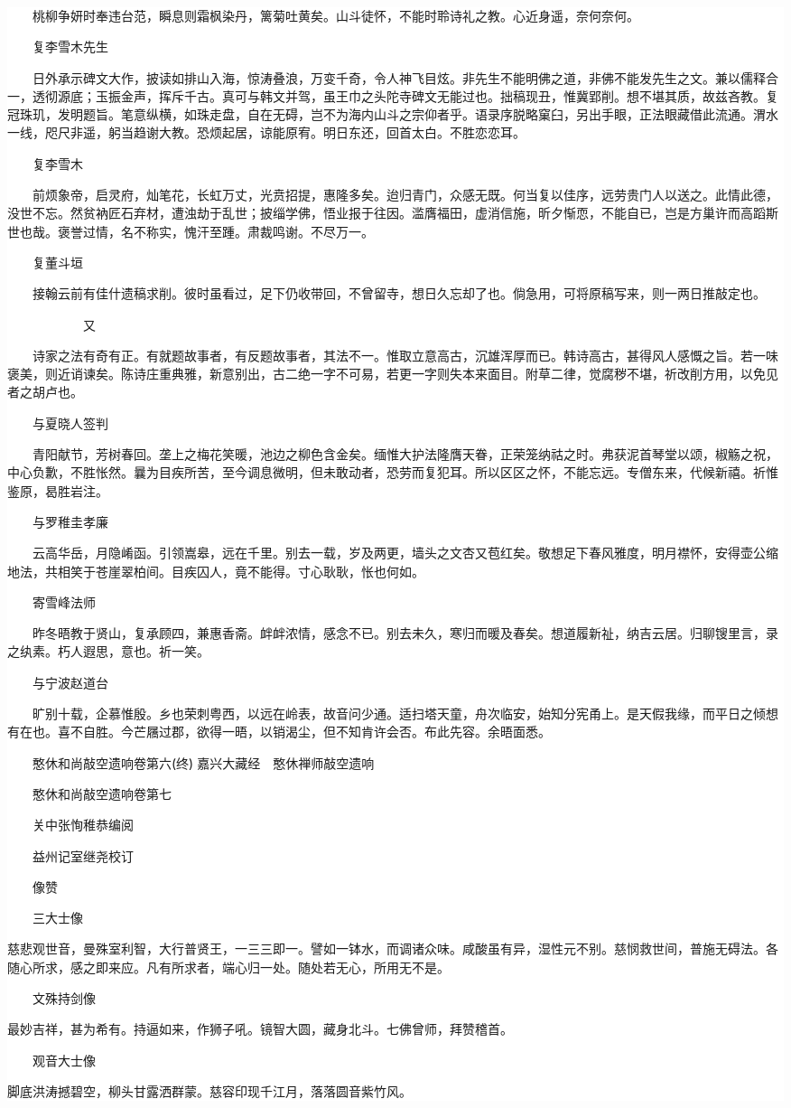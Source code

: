　　桃柳争妍时奉违台范，瞬息则霜枫染丹，篱菊吐黄矣。山斗徒怀，不能时聆诗礼之教。心近身遥，奈何奈何。

　　复李雪木先生

　　日外承示碑文大作，披读如排山入海，惊涛叠浪，万变千奇，令人神飞目炫。非先生不能明佛之道，非佛不能发先生之文。兼以儒释合一，透彻源底；玉振金声，挥斥千古。真可与韩文并驾，虽王巾之头陀寺碑文无能过也。拙稿现丑，惟冀郢削。想不堪其质，故兹吝教。复冠珠玑，发明题旨。笔意纵横，如珠走盘，自在无碍，岂不为海内山斗之宗仰者乎。语录序脱略窠臼，另出手眼，正法眼藏借此流通。渭水一线，咫尺非遥，躬当趋谢大教。恐烦起居，谅能原宥。明日东还，回首太白。不胜恋恋耳。

　　复李雪木

　　前烦象帝，启灵府，灿笔花，长虹万丈，光贲招提，惠隆多矣。迨归青门，众感无既。何当复以佳序，远劳贵门人以送之。此情此德，没世不忘。然贫衲匠石弃材，遭浊劫于乱世；披缁学佛，悟业报于往因。滥膺福田，虚消信施，昕夕惭恧，不能自已，岂是方巢许而高蹈斯世也哉。褒誉过情，名不称实，愧汗至踵。肃裁鸣谢。不尽万一。

　　复董斗垣

　　接翰云前有佳什遗稿求削。彼时虽看过，足下仍收带回，不曾留寺，想日久忘却了也。倘急用，可将原稿写来，则一两日推敲定也。

　　　　　　又

　　诗家之法有奇有正。有就题故事者，有反题故事者，其法不一。惟取立意高古，沉雄浑厚而已。韩诗高古，甚得风人感慨之旨。若一味褒美，则近诮谏矣。陈诗庄重典雅，新意别出，古二绝一字不可易，若更一字则失本来面目。附草二律，觉腐秽不堪，祈改削方用，以免见者之胡卢也。

　　与夏晓人签判

　　青阳献节，芳树春回。垄上之梅花笑暖，池边之柳色含金矣。缅惟大护法隆膺天眷，正荣笼纳祜之时。弗获泥首琴堂以颂，椒觞之祝，中心负歉，不胜怅然。曩为目疾所苦，至今调息微明，但未敢动者，恐劳而复犯耳。所以区区之怀，不能忘远。专僧东来，代候新禧。祈惟鉴原，曷胜岩注。

　　与罗稚圭孝廉

　　云高华岳，月隐崤函。引领嵩皋，远在千里。别去一载，岁及两更，墙头之文杏又苞红矣。敬想足下春风雅度，明月襟怀，安得壶公缩地法，共相笑于苍崖翠柏间。目疾囚人，竟不能得。寸心耿耿，怅也何如。

　　寄雪峰法师

　　昨冬晤教于贤山，复承顾四，兼惠香斋。衅衅浓情，感念不已。别去未久，寒归而暖及春矣。想道履新祉，纳吉云居。归聊锼里言，录之纨素。朽人遐思，意也。祈一笑。

　　与宁波赵道台

　　旷别十载，企慕惟殷。乡也荣刺粤西，以远在岭表，故音问少通。适扫塔天童，舟次临安，始知分宪甬上。是天假我缘，而平日之倾想有在也。喜不自胜。今芒屩过郡，欲得一晤，以销渴尘，但不知肯许会否。布此先容。余晤面悉。

　　憨休和尚敲空遗响卷第六(终)
嘉兴大藏经　憨休禅师敲空遗响


　　憨休和尚敲空遗响卷第七

　　关中张恂稚恭编阅

　　益州记室继尧校订

　　像赞

　　三大士像

慈悲观世音，曼殊室利智，大行普贤王，一三三即一。譬如一钵水，而调诸众味。咸酸虽有异，湿性元不别。慈悯救世间，普施无碍法。各随心所求，感之即来应。凡有所求者，端心归一处。随处若无心，所用无不是。

　　文殊持剑像

最妙吉祥，甚为希有。持逼如来，作狮子吼。镜智大圆，藏身北斗。七佛曾师，拜赞稽首。

　　观音大士像

脚底洪涛撼碧空，柳头甘露洒群蒙。慈容印现千江月，落落圆音紫竹风。
